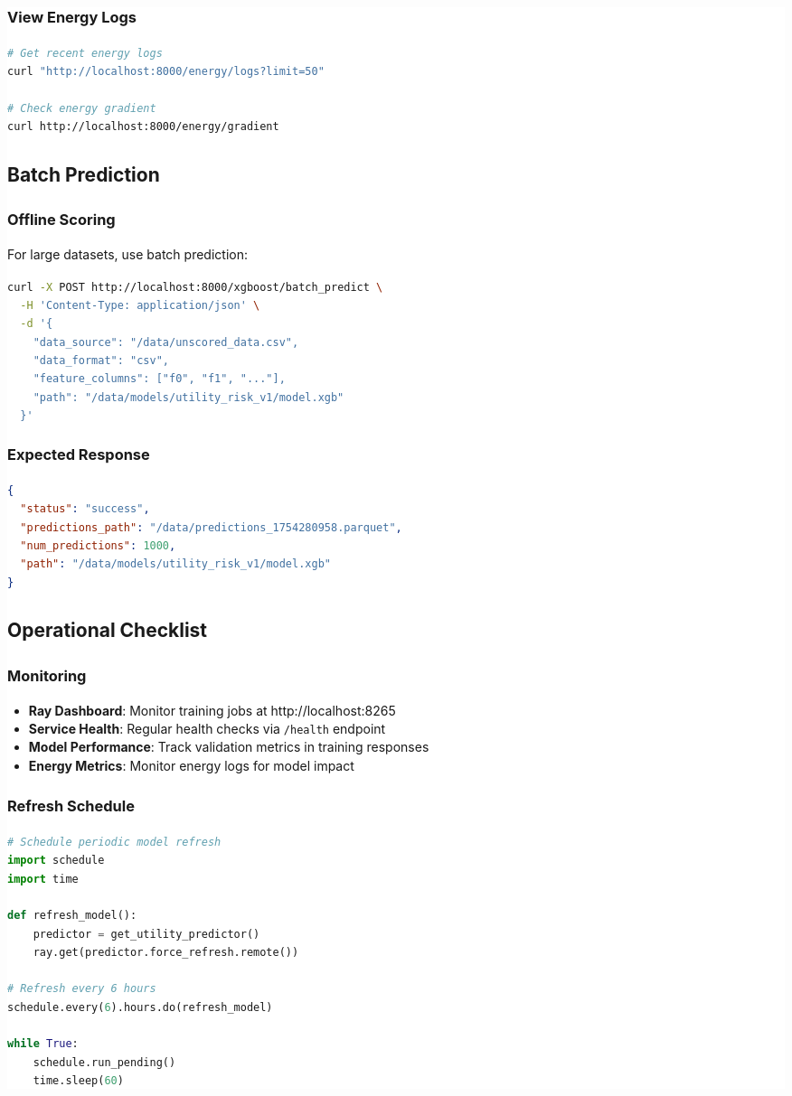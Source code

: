 ### View Energy Logs

```bash
# Get recent energy logs
curl "http://localhost:8000/energy/logs?limit=50"

# Check energy gradient
curl http://localhost:8000/energy/gradient
```

## Batch Prediction

### Offline Scoring

For large datasets, use batch prediction:

```bash
curl -X POST http://localhost:8000/xgboost/batch_predict \
  -H 'Content-Type: application/json' \
  -d '{
    "data_source": "/data/unscored_data.csv",
    "data_format": "csv",
    "feature_columns": ["f0", "f1", "..."],
    "path": "/data/models/utility_risk_v1/model.xgb"
  }'
```

### Expected Response

```json
{
  "status": "success",
  "predictions_path": "/data/predictions_1754280958.parquet",
  "num_predictions": 1000,
  "path": "/data/models/utility_risk_v1/model.xgb"
}
```

## Operational Checklist

### Monitoring

- **Ray Dashboard**: Monitor training jobs at http://localhost:8265
- **Service Health**: Regular health checks via `/health` endpoint
- **Model Performance**: Track validation metrics in training responses
- **Energy Metrics**: Monitor energy logs for model impact

### Refresh Schedule

```python
# Schedule periodic model refresh
import schedule
import time

def refresh_model():
    predictor = get_utility_predictor()
    ray.get(predictor.force_refresh.remote())

# Refresh every 6 hours
schedule.every(6).hours.do(refresh_model)

while True:
    schedule.run_pending()
    time.sleep(60)
```